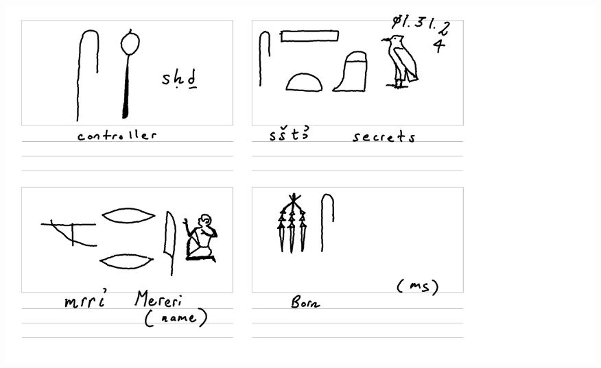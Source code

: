   <img src="https://github.com/stan-alam/linguistics/blob/develop/BM-AncEgyp/images/01/BMEgypnHieglyphs%20-%20page%2052.png" width="80%" height="80%">
</a>

<a>